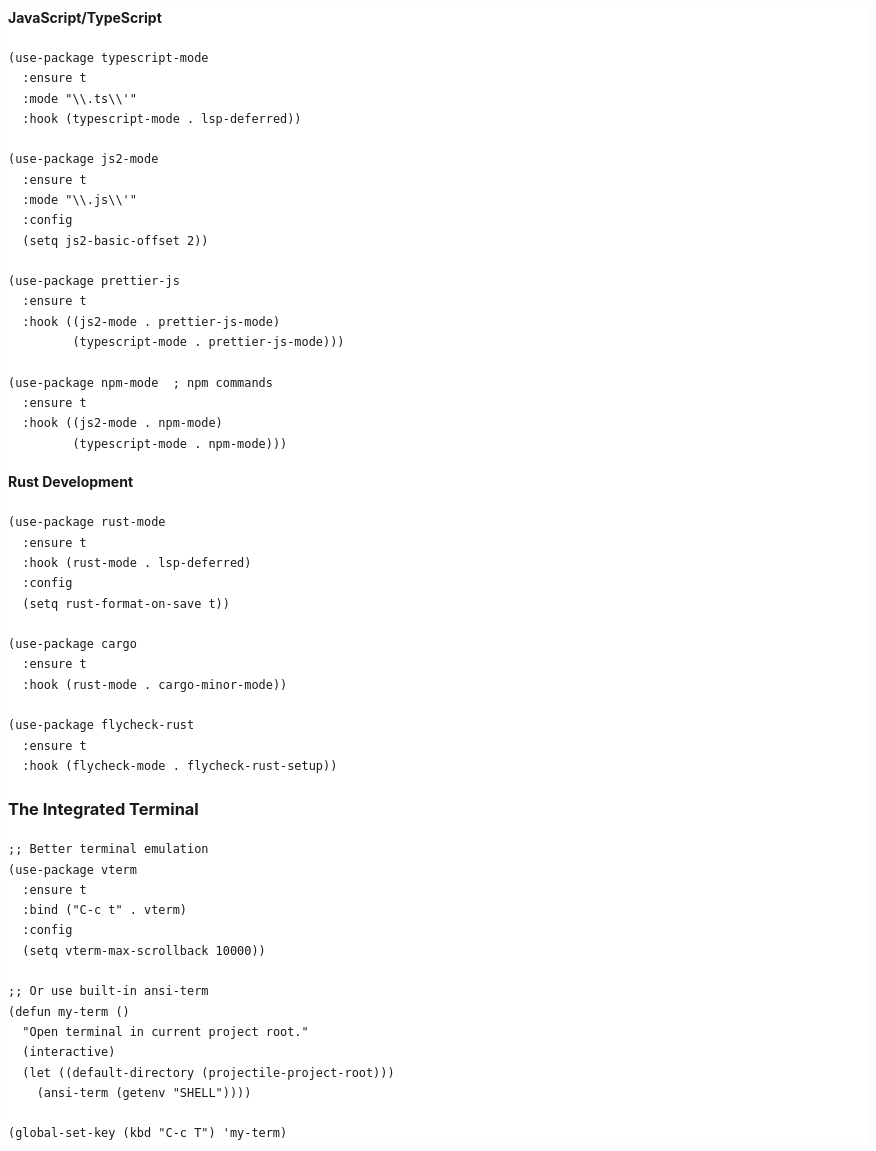 #### JavaScript/TypeScript

```elisp
(use-package typescript-mode
  :ensure t
  :mode "\\.ts\\'"
  :hook (typescript-mode . lsp-deferred))

(use-package js2-mode
  :ensure t
  :mode "\\.js\\'"
  :config
  (setq js2-basic-offset 2))

(use-package prettier-js
  :ensure t
  :hook ((js2-mode . prettier-js-mode)
         (typescript-mode . prettier-js-mode)))

(use-package npm-mode  ; npm commands
  :ensure t
  :hook ((js2-mode . npm-mode)
         (typescript-mode . npm-mode)))
```

#### Rust Development

```elisp
(use-package rust-mode
  :ensure t
  :hook (rust-mode . lsp-deferred)
  :config
  (setq rust-format-on-save t))

(use-package cargo
  :ensure t
  :hook (rust-mode . cargo-minor-mode))

(use-package flycheck-rust
  :ensure t
  :hook (flycheck-mode . flycheck-rust-setup))
```

### The Integrated Terminal

```elisp
;; Better terminal emulation
(use-package vterm
  :ensure t
  :bind ("C-c t" . vterm)
  :config
  (setq vterm-max-scrollback 10000))

;; Or use built-in ansi-term
(defun my-term ()
  "Open terminal in current project root."
  (interactive)
  (let ((default-directory (projectile-project-root)))
    (ansi-term (getenv "SHELL"))))

(global-set-key (kbd "C-c T") 'my-term)
```
